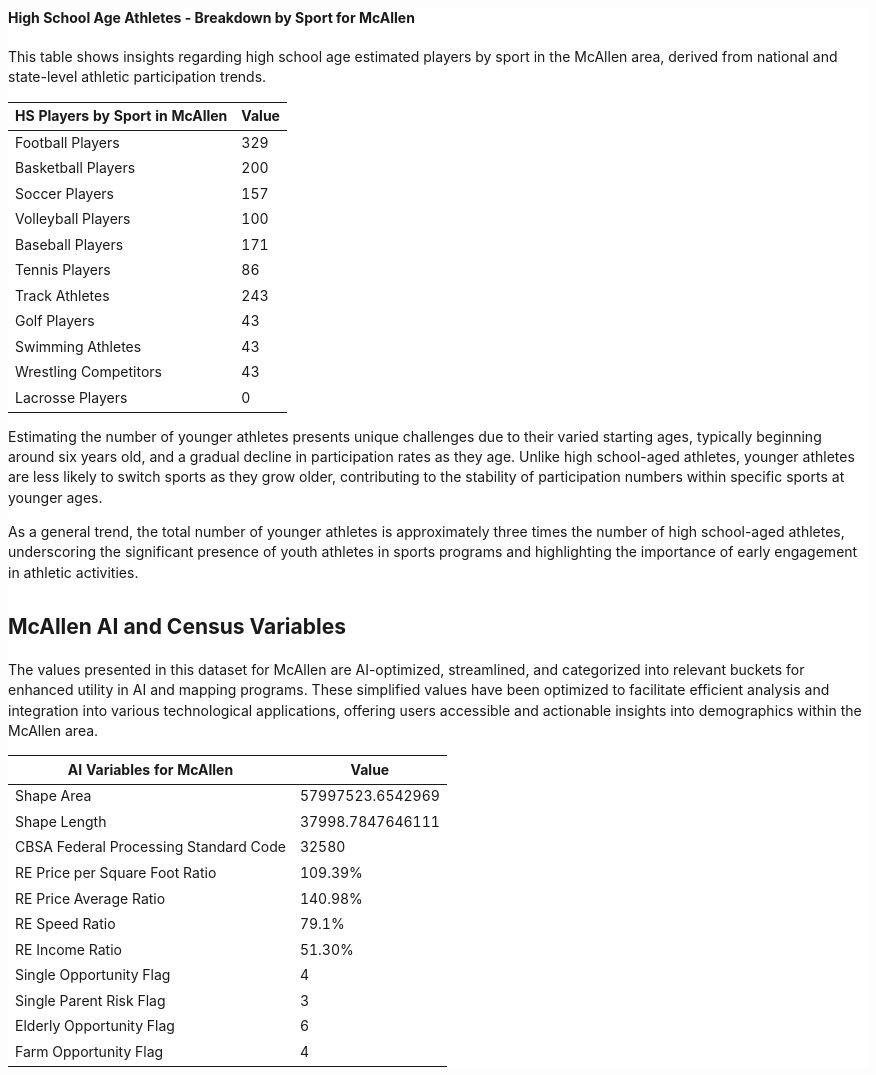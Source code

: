 #### High School Age Athletes - Breakdown by Sport for McAllen

This table shows insights regarding high school age estimated players by sport in the McAllen area, derived from national and state-level athletic participation trends. 

| HS Players by Sport in McAllen | Value |
|-------------|-------|
| Football Players | 329 |
| Basketball Players | 200 |
| Soccer Players | 157 |
| Volleyball Players | 100 |
| Baseball Players | 171 |
| Tennis Players | 86 |
| Track Athletes | 243 |
| Golf Players | 43 |
| Swimming Athletes | 43 |
| Wrestling Competitors | 43 |
| Lacrosse Players | 0 |

Estimating the number of younger athletes presents unique challenges due to their varied starting ages, typically beginning around six years old, and a gradual decline in participation rates as they age. Unlike high school-aged athletes, younger athletes are less likely to switch sports as they grow older, contributing to the stability of participation numbers within specific sports at younger ages.  

As a general trend, the total number of younger athletes is approximately three times the number of high school-aged athletes, underscoring the significant presence of youth athletes in sports programs and highlighting the importance of early engagement in athletic activities.

## McAllen AI and Census Variables

The values presented in this dataset for McAllen are AI-optimized, streamlined, and categorized into relevant buckets for enhanced utility in AI and mapping programs. These simplified values have been optimized to facilitate efficient analysis and integration into various technological applications, offering users accessible and actionable insights into demographics within the McAllen area.

| AI Variables for McAllen | Value |
|-------------|-------|
| Shape Area | 57997523.6542969 |
| Shape Length | 37998.7847646111 |
| CBSA Federal Processing Standard Code | 32580 |
| RE Price per Square Foot Ratio | 109.39% |
| RE Price Average Ratio | 140.98% |
| RE Speed Ratio | 79.1% |
| RE Income Ratio | 51.30% |
| Single Opportunity Flag | 4 |
| Single Parent Risk Flag | 3 |
| Elderly Opportunity Flag | 6 |
| Farm Opportunity Flag | 4 |